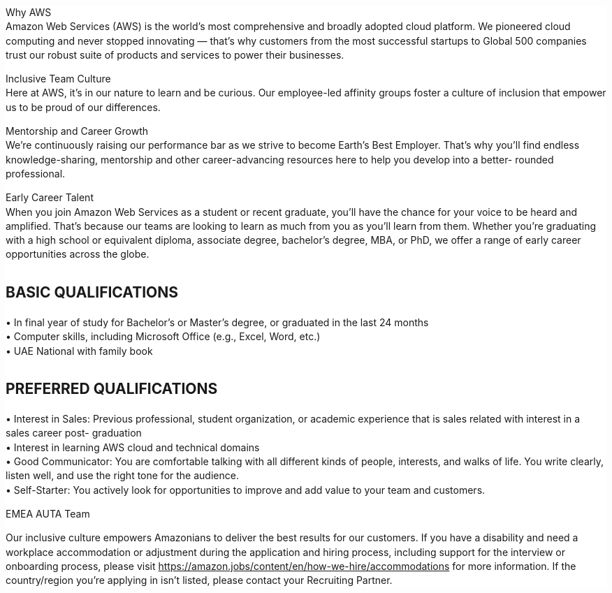 Why AWS  
Amazon Web Services (AWS) is the world’s most comprehensive and broadly
adopted cloud platform. We pioneered cloud computing and never stopped
innovating — that’s why customers from the most successful startups to Global
500 companies trust our robust suite of products and services to power their
businesses.  
  
Inclusive Team Culture  
Here at AWS, it’s in our nature to learn and be curious. Our employee-led
affinity groups foster a culture of inclusion that empower us to be proud of
our differences.  
  
Mentorship and Career Growth  
We’re continuously raising our performance bar as we strive to become Earth’s
Best Employer. That’s why you’ll find endless knowledge-sharing, mentorship
and other career-advancing resources here to help you develop into a better-
rounded professional.  
  
Early Career Talent  
When you join Amazon Web Services as a student or recent graduate, you’ll have
the chance for your voice to be heard and amplified. That’s because our teams
are looking to learn as much from you as you’ll learn from them. Whether
you’re graduating with a high school or equivalent diploma, associate degree,
bachelor’s degree, MBA, or PhD, we offer a range of early career opportunities
across the globe.  

## BASIC QUALIFICATIONS

• In final year of study for Bachelor’s or Master’s degree, or graduated in
the last 24 months  
• Computer skills, including Microsoft Office (e.g., Excel, Word, etc.)  
• UAE National with family book  
  

## PREFERRED QUALIFICATIONS

• Interest in Sales: Previous professional, student organization, or academic
experience that is sales related with interest in a sales career post-
graduation  
• Interest in learning AWS cloud and technical domains  
• Good Communicator: You are comfortable talking with all different kinds of
people, interests, and walks of life. You write clearly, listen well, and use
the right tone for the audience.  
• Self-Starter: You actively look for opportunities to improve and add value
to your team and customers.  
  
  
  
  
  
  
  
  
EMEA AUTA Team  
  
Our inclusive culture empowers Amazonians to deliver the best results for our
customers. If you have a disability and need a workplace accommodation or
adjustment during the application and hiring process, including support for
the interview or onboarding process, please visit
https://amazon.jobs/content/en/how-we-hire/accommodations for more
information. If the country/region you’re applying in isn’t listed, please
contact your Recruiting Partner.
